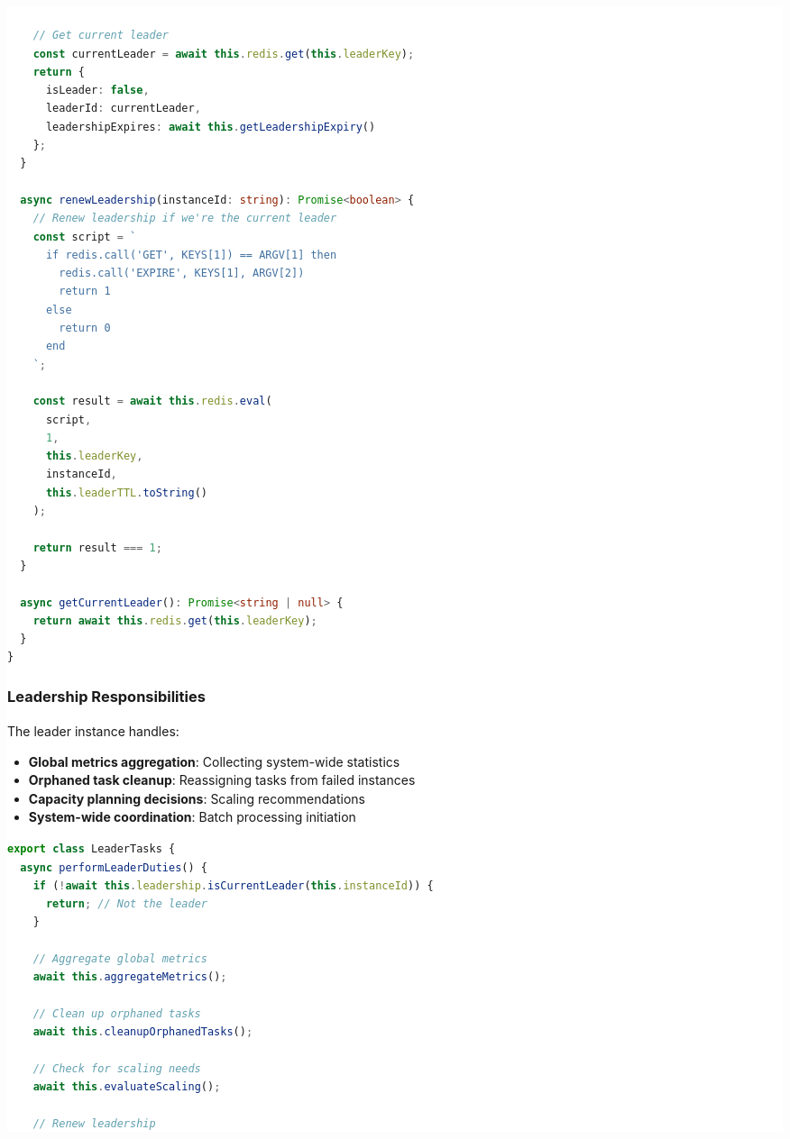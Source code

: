 ```typescript
    
    // Get current leader
    const currentLeader = await this.redis.get(this.leaderKey);
    return {
      isLeader: false,
      leaderId: currentLeader,
      leadershipExpires: await this.getLeadershipExpiry()
    };
  }
  
  async renewLeadership(instanceId: string): Promise<boolean> {
    // Renew leadership if we're the current leader
    const script = `
      if redis.call('GET', KEYS[1]) == ARGV[1] then
        redis.call('EXPIRE', KEYS[1], ARGV[2])
        return 1
      else
        return 0
      end
    `;
    
    const result = await this.redis.eval(
      script,
      1,
      this.leaderKey,
      instanceId,
      this.leaderTTL.toString()
    );
    
    return result === 1;
  }
  
  async getCurrentLeader(): Promise<string | null> {
    return await this.redis.get(this.leaderKey);
  }
}
```

### Leadership Responsibilities

The leader instance handles:

- **Global metrics aggregation**: Collecting system-wide statistics
- **Orphaned task cleanup**: Reassigning tasks from failed instances
- **Capacity planning decisions**: Scaling recommendations
- **System-wide coordination**: Batch processing initiation

```typescript
export class LeaderTasks {
  async performLeaderDuties() {
    if (!await this.leadership.isCurrentLeader(this.instanceId)) {
      return; // Not the leader
    }
    
    // Aggregate global metrics
    await this.aggregateMetrics();
    
    // Clean up orphaned tasks
    await this.cleanupOrphanedTasks();
    
    // Check for scaling needs
    await this.evaluateScaling();
    
    // Renew leadership
```